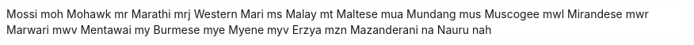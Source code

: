 <td>Mossi</td>
</tr>
<tr>
<td>moh</td>
<td>Mohawk</td>
</tr>
<tr>
<td>mr</td>
<td>Marathi</td>
</tr>
<tr>
<td>mrj</td>
<td>Western Mari</td>
</tr>
<tr>
<td>ms</td>
<td>Malay</td>
</tr>
<tr>
<td>mt</td>
<td>Maltese</td>
</tr>
<tr>
<td>mua</td>
<td>Mundang</td>
</tr>
<tr>
<td>mus</td>
<td>Muscogee</td>
</tr>
<tr>
<td>mwl</td>
<td>Mirandese</td>
</tr>
<tr>
<td>mwr</td>
<td>Marwari</td>
</tr>
<tr>
<td>mwv</td>
<td>Mentawai</td>
</tr>
<tr>
<td>my</td>
<td>Burmese</td>
</tr>
<tr>
<td>mye</td>
<td>Myene</td>
</tr>
<tr>
<td>myv</td>
<td>Erzya</td>
</tr>
<tr>
<td>mzn</td>
<td>Mazanderani</td>
</tr>
<tr>
<td>na</td>
<td>Nauru</td>
</tr>
<tr>
<td>nah</td>